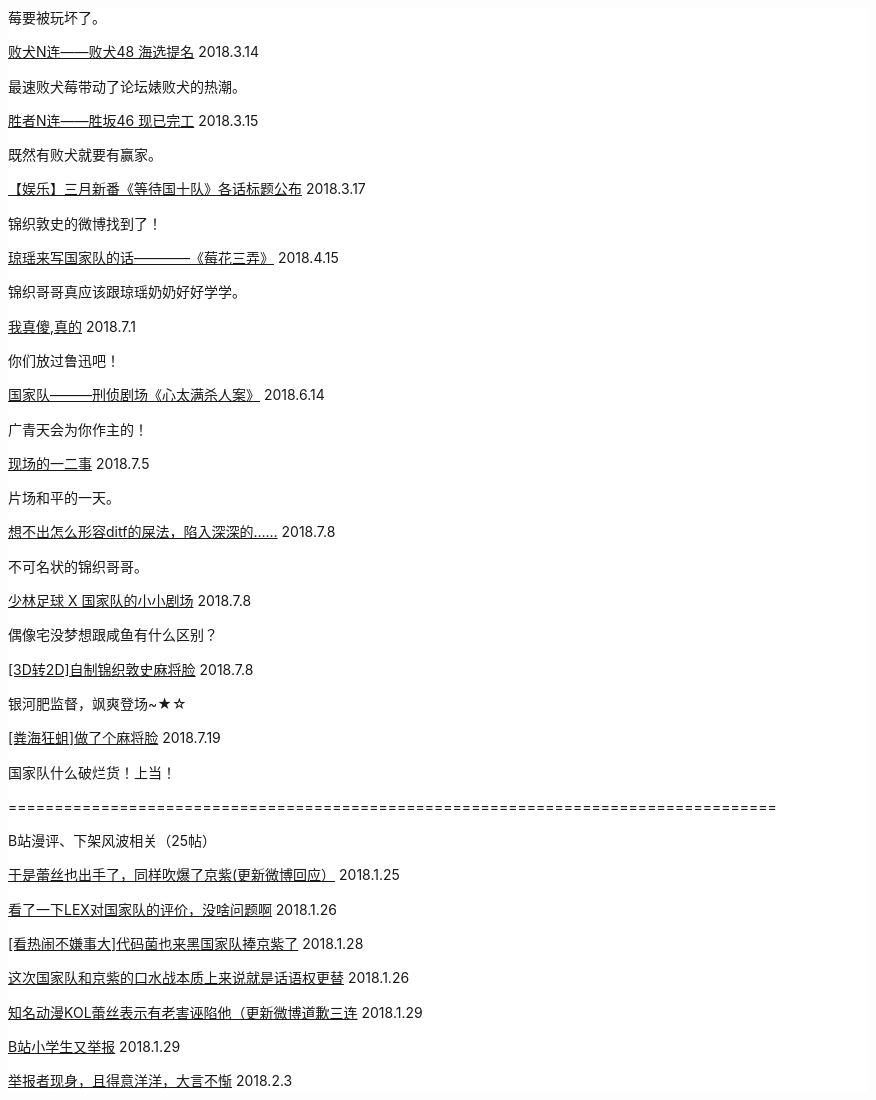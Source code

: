莓要被玩坏了。

[败犬N连——败犬48 海选提名](https://bbs.saraba1st.com/2b/thread-1587894-1-1.html) 2018.3.14

最速败犬莓带动了论坛婊败犬的热潮。

[胜者N连——胜坂46 现已完工](https://bbs.saraba1st.com/2b/thread-1588096-1-1.html) 2018.3.15

既然有败犬就要有赢家。

[【娱乐】三月新番《等待国十队》各话标题公布](https://bbs.saraba1st.com/2b/thread-1588538-1-1.html) 2018.3.17

锦织敦史的微博找到了！

[琼瑶来写国家队的话————《莓花三弄》](https://bbs.saraba1st.com/2b/thread-1629048-1-1.html) 2018.4.15

锦织哥哥真应该跟琼瑶奶奶好好学学。

[我真傻,真的](https://bbs.saraba1st.com/2b/thread-1720025-1-1.html) 2018.7.1

你们放过鲁迅吧！

[国家队———刑侦剧场《心太满杀人案》](https://bbs.saraba1st.com/2b/thread-1710577-1-1.html) 2018.6.14

广青天会为你作主的！

[现场的一二事](https://bbs.saraba1st.com/2b/thread-1722284-1-1.html) 2018.7.5

片场和平的一天。

[想不出怎么形容ditf的屎法，陷入深深的……](https://bbs.saraba1st.com/2b/thread-1722822-1-1.html) 2018.7.8

不可名状的锦织哥哥。

[少林足球 X 国家队的小小剧场](https://bbs.saraba1st.com/2b/thread-1722829-1-1.html) 2018.7.8

偶像宅没梦想跟咸鱼有什么区别？

[[3D转2D]自制锦织敦史麻将脸](https://bbs.saraba1st.com/2b/thread-1722877-1-1.html) 2018.7.8

银河肥监督，飒爽登场~★☆

[[粪海狂蛆]做了个麻将脸](https://bbs.saraba1st.com/2b/thread-1727331-1-2.html) 2018.7.19

国家队什么破烂货！上当！


===================================================================================

B站漫评、下架风波相关（25帖）


[于是蕾丝也出手了，同样吹爆了京紫(更新微博回应）](https://bbs.saraba1st.com/2b/thread-1577580-1-1.html) 2018.1.25

[看了一下LEX对国家队的评价，没啥问题啊](https://bbs.saraba1st.com/2b/thread-1577756-1-1.html) 2018.1.26

[[看热闹不嫌事大]代码菌也来黑国家队捧京紫了](https://bbs.saraba1st.com/2b/thread-1578283-1-1.html) 2018.1.28

[这次国家队和京紫的口水战本质上来说就是话语权更替](https://bbs.saraba1st.com/2b/thread-1577760-1-1.html) 2018.1.26

[知名动漫KOL蕾丝表示有老害诬陷他（更新微博道歉三连](https://bbs.saraba1st.com/2b/thread-1578537-1-1.html) 2018.1.29

[B站小学生又举报](https://bbs.saraba1st.com/2b/thread-1578512-1-1.html) 2018.1.29

[举报者现身，且得意洋洋，大言不惭](https://bbs.saraba1st.com/2b/thread-1579608-1-1.html) 2018.2.3
